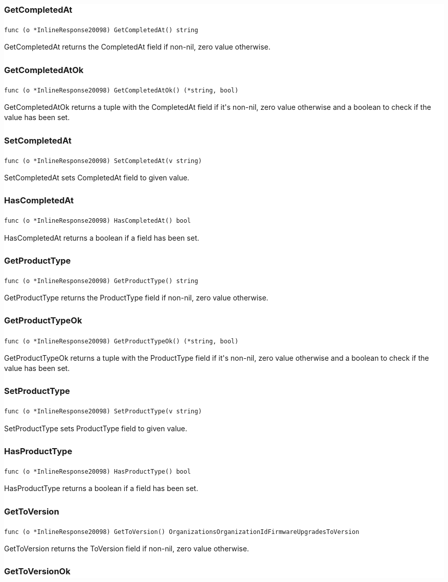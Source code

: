 ### GetCompletedAt

`func (o *InlineResponse20098) GetCompletedAt() string`

GetCompletedAt returns the CompletedAt field if non-nil, zero value otherwise.

### GetCompletedAtOk

`func (o *InlineResponse20098) GetCompletedAtOk() (*string, bool)`

GetCompletedAtOk returns a tuple with the CompletedAt field if it's non-nil, zero value otherwise
and a boolean to check if the value has been set.

### SetCompletedAt

`func (o *InlineResponse20098) SetCompletedAt(v string)`

SetCompletedAt sets CompletedAt field to given value.

### HasCompletedAt

`func (o *InlineResponse20098) HasCompletedAt() bool`

HasCompletedAt returns a boolean if a field has been set.

### GetProductType

`func (o *InlineResponse20098) GetProductType() string`

GetProductType returns the ProductType field if non-nil, zero value otherwise.

### GetProductTypeOk

`func (o *InlineResponse20098) GetProductTypeOk() (*string, bool)`

GetProductTypeOk returns a tuple with the ProductType field if it's non-nil, zero value otherwise
and a boolean to check if the value has been set.

### SetProductType

`func (o *InlineResponse20098) SetProductType(v string)`

SetProductType sets ProductType field to given value.

### HasProductType

`func (o *InlineResponse20098) HasProductType() bool`

HasProductType returns a boolean if a field has been set.

### GetToVersion

`func (o *InlineResponse20098) GetToVersion() OrganizationsOrganizationIdFirmwareUpgradesToVersion`

GetToVersion returns the ToVersion field if non-nil, zero value otherwise.

### GetToVersionOk
